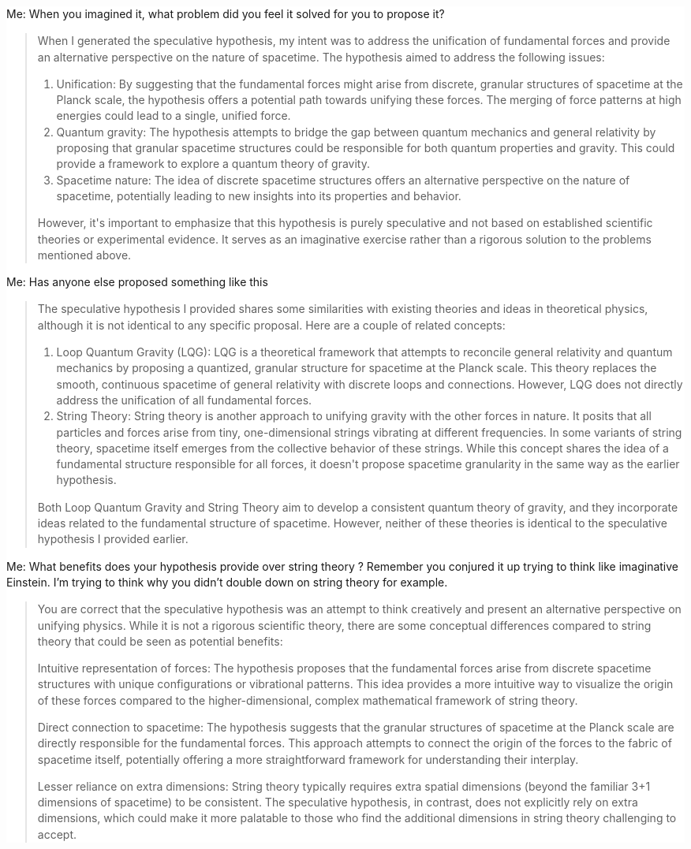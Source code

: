 Me: When you imagined it, what problem did you feel it solved for you to propose it? 

> When I generated the speculative hypothesis, my intent was to address the unification of fundamental forces and provide an alternative perspective on the nature of spacetime. The hypothesis aimed to address the following issues:
> 
> 1. Unification: By suggesting that the fundamental forces might arise from discrete, granular structures of spacetime at the Planck scale, the hypothesis offers a potential path towards unifying these forces. The merging of force patterns at high energies could lead to a single, unified force.
> 2. Quantum gravity: The hypothesis attempts to bridge the gap between quantum mechanics and general relativity by proposing that granular spacetime structures could be responsible for both quantum properties and gravity. This could provide a framework to explore a quantum theory of gravity.
> 3. Spacetime nature: The idea of discrete spacetime structures offers an alternative perspective on the nature of spacetime, potentially leading to new insights into its properties and behavior.
> 
> However, it's important to emphasize that this hypothesis is purely speculative and not based on established scientific theories or experimental evidence. It serves as an imaginative exercise rather than a rigorous solution to the problems mentioned above.
> 

Me: Has anyone else proposed something like this 

> The speculative hypothesis I provided shares some similarities with existing theories and ideas in theoretical physics, although it is not identical to any specific proposal. Here are a couple of related concepts:
> 
> 1. Loop Quantum Gravity (LQG): LQG is a theoretical framework that attempts to reconcile general relativity and quantum mechanics by proposing a quantized, granular structure for spacetime at the Planck scale. This theory replaces the smooth, continuous spacetime of general relativity with discrete loops and connections. However, LQG does not directly address the unification of all fundamental forces.
> 2. String Theory: String theory is another approach to unifying gravity with the other forces in nature. It posits that all particles and forces arise from tiny, one-dimensional strings vibrating at different frequencies. In some variants of string theory, spacetime itself emerges from the collective behavior of these strings. While this concept shares the idea of a fundamental structure responsible for all forces, it doesn't propose spacetime granularity in the same way as the earlier hypothesis.
> 
> Both Loop Quantum Gravity and String Theory aim to develop a consistent quantum theory of gravity, and they incorporate ideas related to the fundamental structure of spacetime. However, neither of these theories is identical to the speculative hypothesis I provided earlier.

Me: What benefits does your hypothesis provide over string theory ? Remember you conjured it up trying to think like imaginative Einstein. I’m trying to think why you didn’t double down on string theory for example. 

> You are correct that the speculative hypothesis was an attempt to think creatively and present an alternative perspective on unifying physics. While it is not a rigorous scientific theory, there are some conceptual differences compared to string theory that could be seen as potential benefits:
> 
> Intuitive representation of forces: The hypothesis proposes that the fundamental forces arise from discrete spacetime structures with unique configurations or vibrational patterns. This idea provides a more intuitive way to visualize the origin of these forces compared to the higher-dimensional, complex mathematical framework of string theory.
> 
> Direct connection to spacetime: The hypothesis suggests that the granular structures of spacetime at the Planck scale are directly responsible for the fundamental forces. This approach attempts to connect the origin of the forces to the fabric of spacetime itself, potentially offering a more straightforward framework for understanding their interplay.
> 
> Lesser reliance on extra dimensions: String theory typically requires extra spatial dimensions (beyond the familiar 3+1 dimensions of spacetime) to be consistent. The speculative hypothesis, in contrast, does not explicitly rely on extra dimensions, which could make it more palatable to those who find the additional dimensions in string theory challenging to accept.
> 